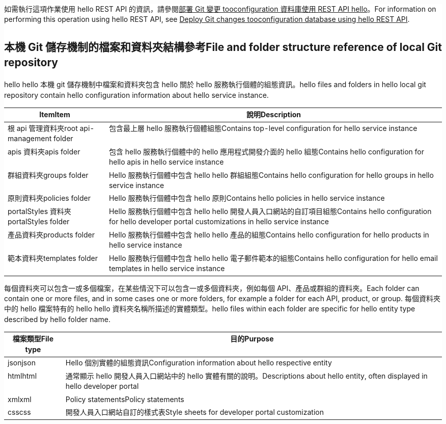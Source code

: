 <span data-ttu-id="da051-174">如需執行這項作業使用 hello REST API 的資訊，請參閱[部署 Git 變更 tooconfiguration 資料庫使用 REST API hello](https://docs.microsoft.com/en-us/rest/api/apimanagement/tenantconfiguration)。</span><span class="sxs-lookup"><span data-stu-id="da051-174">For information on performing this operation using hello REST API, see [Deploy Git changes tooconfiguration database using hello REST API](https://docs.microsoft.com/en-us/rest/api/apimanagement/tenantconfiguration).</span></span>

## <a name="file-and-folder-structure-reference-of-local-git-repository"></a><span data-ttu-id="da051-175">本機 Git 儲存機制的檔案和資料夾結構參考</span><span class="sxs-lookup"><span data-stu-id="da051-175">File and folder structure reference of local Git repository</span></span>
<span data-ttu-id="da051-176">hello hello 本機 git 儲存機制中檔案和資料夾包含 hello 關於 hello 服務執行個體的組態資訊。</span><span class="sxs-lookup"><span data-stu-id="da051-176">hello files and folders in hello local git repository contain hello configuration information about hello service instance.</span></span>

| <span data-ttu-id="da051-177">Item</span><span class="sxs-lookup"><span data-stu-id="da051-177">Item</span></span> | <span data-ttu-id="da051-178">說明</span><span class="sxs-lookup"><span data-stu-id="da051-178">Description</span></span> |
| --- | --- |
| <span data-ttu-id="da051-179">根 api 管理資料夾</span><span class="sxs-lookup"><span data-stu-id="da051-179">root api-management folder</span></span> |<span data-ttu-id="da051-180">包含最上層 hello 服務執行個體組態</span><span class="sxs-lookup"><span data-stu-id="da051-180">Contains top-level configuration for hello service instance</span></span> |
| <span data-ttu-id="da051-181">apis 資料夾</span><span class="sxs-lookup"><span data-stu-id="da051-181">apis folder</span></span> |<span data-ttu-id="da051-182">包含 hello 服務執行個體中的 hello 應用程式開發介面的 hello 組態</span><span class="sxs-lookup"><span data-stu-id="da051-182">Contains hello configuration for hello apis in hello service instance</span></span> |
| <span data-ttu-id="da051-183">群組資料夾</span><span class="sxs-lookup"><span data-stu-id="da051-183">groups folder</span></span> |<span data-ttu-id="da051-184">Hello 服務執行個體中包含 hello hello 群組組態</span><span class="sxs-lookup"><span data-stu-id="da051-184">Contains hello configuration for hello groups in hello service instance</span></span> |
| <span data-ttu-id="da051-185">原則資料夾</span><span class="sxs-lookup"><span data-stu-id="da051-185">policies folder</span></span> |<span data-ttu-id="da051-186">Hello 服務執行個體中包含 hello 原則</span><span class="sxs-lookup"><span data-stu-id="da051-186">Contains hello policies in hello service instance</span></span> |
| <span data-ttu-id="da051-187">portalStyles 資料夾</span><span class="sxs-lookup"><span data-stu-id="da051-187">portalStyles folder</span></span> |<span data-ttu-id="da051-188">Hello 服務執行個體中包含 hello hello 開發人員入口網站的自訂項目組態</span><span class="sxs-lookup"><span data-stu-id="da051-188">Contains hello configuration for hello developer portal customizations in hello service instance</span></span> |
| <span data-ttu-id="da051-189">產品資料夾</span><span class="sxs-lookup"><span data-stu-id="da051-189">products folder</span></span> |<span data-ttu-id="da051-190">Hello 服務執行個體中包含 hello hello 產品的組態</span><span class="sxs-lookup"><span data-stu-id="da051-190">Contains hello configuration for hello products in hello service instance</span></span> |
| <span data-ttu-id="da051-191">範本資料夾</span><span class="sxs-lookup"><span data-stu-id="da051-191">templates folder</span></span> |<span data-ttu-id="da051-192">Hello 服務執行個體中包含 hello hello 電子郵件範本的組態</span><span class="sxs-lookup"><span data-stu-id="da051-192">Contains hello configuration for hello email templates in hello service instance</span></span> |

<span data-ttu-id="da051-193">每個資料夾可以包含一或多個檔案，在某些情況下可以包含一或多個資料夾，例如每個 API、產品或群組的資料夾。</span><span class="sxs-lookup"><span data-stu-id="da051-193">Each folder can contain one or more files, and in some cases one or more folders, for example a folder for each API, product, or group.</span></span> <span data-ttu-id="da051-194">每個資料夾中的 hello 檔案特有的 hello hello 資料夾名稱所描述的實體類型。</span><span class="sxs-lookup"><span data-stu-id="da051-194">hello files within each folder are specific for hello entity type described by hello folder name.</span></span>

| <span data-ttu-id="da051-195">檔案類型</span><span class="sxs-lookup"><span data-stu-id="da051-195">File type</span></span> | <span data-ttu-id="da051-196">目的</span><span class="sxs-lookup"><span data-stu-id="da051-196">Purpose</span></span> |
| --- | --- |
| <span data-ttu-id="da051-197">json</span><span class="sxs-lookup"><span data-stu-id="da051-197">json</span></span> |<span data-ttu-id="da051-198">Hello 個別實體的組態資訊</span><span class="sxs-lookup"><span data-stu-id="da051-198">Configuration information about hello respective entity</span></span> |
| <span data-ttu-id="da051-199">html</span><span class="sxs-lookup"><span data-stu-id="da051-199">html</span></span> |<span data-ttu-id="da051-200">通常顯示 hello 開發人員入口網站中的 hello 實體有關的說明。</span><span class="sxs-lookup"><span data-stu-id="da051-200">Descriptions about hello entity, often displayed in hello developer portal</span></span> |
| <span data-ttu-id="da051-201">xml</span><span class="sxs-lookup"><span data-stu-id="da051-201">xml</span></span> |<span data-ttu-id="da051-202">Policy statements</span><span class="sxs-lookup"><span data-stu-id="da051-202">Policy statements</span></span> |
| <span data-ttu-id="da051-203">css</span><span class="sxs-lookup"><span data-stu-id="da051-203">css</span></span> |<span data-ttu-id="da051-204">開發人員入口網站自訂的樣式表</span><span class="sxs-lookup"><span data-stu-id="da051-204">Style sheets for developer portal customization</span></span> |
